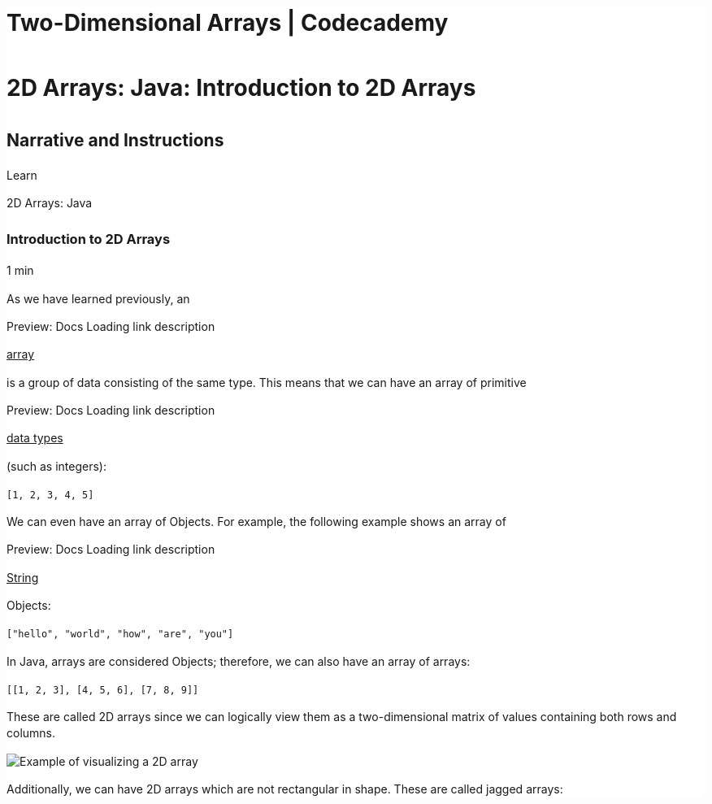 # Two-Dimensional Arrays | Codecademy

# 2D Arrays: Java: Introduction to 2D Arrays

## Narrative and Instructions

Learn

2D Arrays: Java

### Introduction to 2D Arrays

1 min

As we have learned previously, an

Preview: Docs Loading link description

[array](https://www.codecademy.com/resources/docs/general/data-structures/array)

is a group of data consisting of the same type. This means that we can have an array of primitive

Preview: Docs Loading link description

[data types](https://www.codecademy.com/resources/docs/general/data-types)

(such as integers):

```
[1, 2, 3, 4, 5]
```

We can even have an array of Objects. For example, the following example shows an array of

Preview: Docs Loading link description

[String](https://www.codecademy.com/resources/docs/general/data-types/string)

Objects:

```
["hello", "world", "how", "are", "you"]
```

In Java, arrays are considered Objects; therefore, we can also have an array of arrays:

```
[[1, 2, 3], [4, 5, 6], [7, 8, 9]]
```

These are called 2D arrays since we can logically view them as a two-dimensional matrix of values containing both rows and columns.

![Example of visualizing a 2D array](https://static-assets.codecademy.com/Paths/ap-computer-science/TwoDArrays/simpleTwoD.png)

Additionally, we can have 2D arrays which are not rectangular in shape. These are called jagged arrays:
